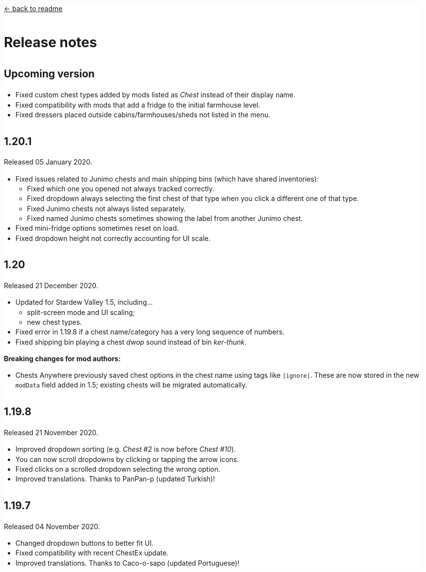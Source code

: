 [← back to readme](README.md)

# Release notes
## Upcoming version
* Fixed custom chest types added by mods listed as _Chest_ instead of their display name.
* Fixed compatibility with mods that add a fridge to the initial farmhouse level.
* Fixed dressers placed outside cabins/farmhouses/sheds not listed in the menu.

## 1.20.1
Released 05 January 2020.

* Fixed issues related to Junimo chests and main shipping bins (which have shared inventories):
  * Fixed which one you opened not always tracked correctly.
  * Fixed dropdown always selecting the first chest of that type when you click a different one of that type.
  * Fixed Junimo chests not always listed separately.
  * Fixed named Junimo chests sometimes showing the label from another Junimo chest.
* Fixed mini-fridge options sometimes reset on load.
* Fixed dropdown height not correctly accounting for UI scale.

## 1.20
Released 21 December 2020.

* Updated for Stardew Valley 1.5, including...
  * split-screen mode and UI scaling;
  * new chest types.
* Fixed error in 1.19.8 if a chest name/category has a very long sequence of numbers.
* Fixed shipping bin playing a chest _dwop_ sound instead of bin _ker-thunk_.

**Breaking changes for mod authors:**
* Chests Anywhere previously saved chest options in the chest name using tags like `|ignore|`.
  These are now stored in the new `modData` field added in 1.5; existing chests will be migrated
  automatically.

## 1.19.8
Released 21 November 2020.

* Improved dropdown sorting (e.g. _Chest #2_ is now before _Chest #10_).
* You can now scroll dropdowns by clicking or tapping the arrow icons.
* Fixed clicks on a scrolled dropdown selecting the wrong option.
* Improved translations. Thanks to PanPan-p (updated Turkish)!

## 1.19.7
Released 04 November 2020.

* Changed dropdown buttons to better fit UI.
* Fixed compatibility with recent ChestEx update.
* Improved translations. Thanks to Caco-o-sapo (updated Portuguese)!

